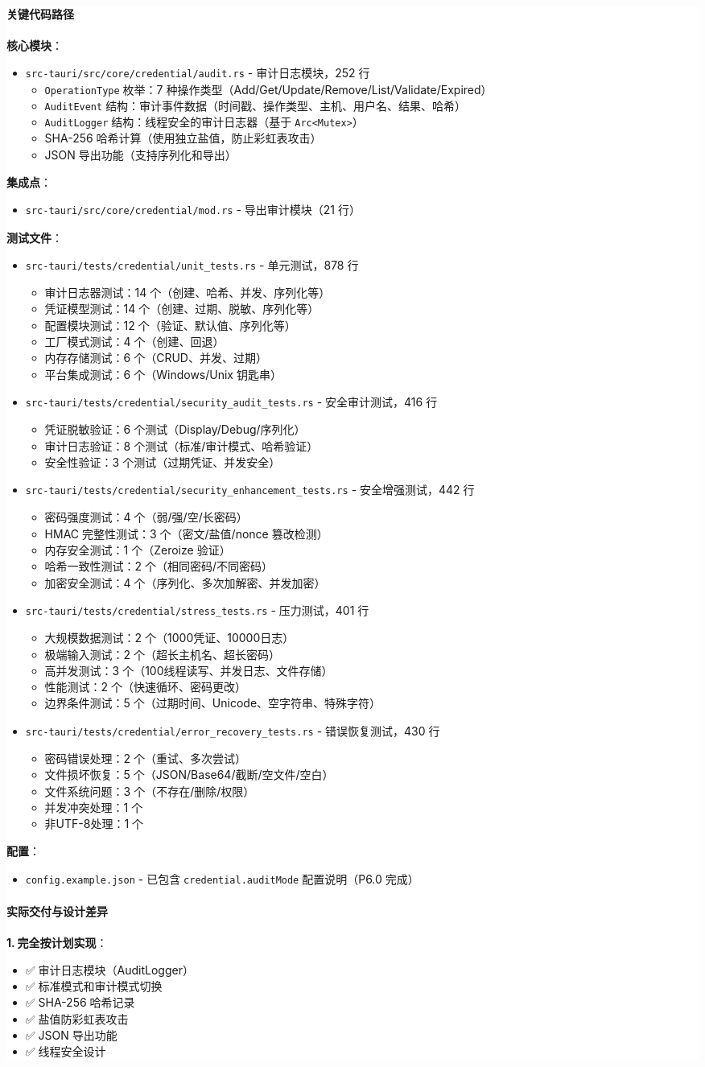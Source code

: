 #### 关键代码路径

**核心模块**：
- `src-tauri/src/core/credential/audit.rs` - 审计日志模块，252 行
  - `OperationType` 枚举：7 种操作类型（Add/Get/Update/Remove/List/Validate/Expired）
  - `AuditEvent` 结构：审计事件数据（时间戳、操作类型、主机、用户名、结果、哈希）
  - `AuditLogger` 结构：线程安全的审计日志器（基于 `Arc<Mutex>`）
  - SHA-256 哈希计算（使用独立盐值，防止彩虹表攻击）
  - JSON 导出功能（支持序列化和导出）

**集成点**：
- `src-tauri/src/core/credential/mod.rs` - 导出审计模块（21 行）

**测试文件**：
- `src-tauri/tests/credential/unit_tests.rs` - 单元测试，878 行
  - 审计日志器测试：14 个（创建、哈希、并发、序列化等）
  - 凭证模型测试：14 个（创建、过期、脱敏、序列化等）
  - 配置模块测试：12 个（验证、默认值、序列化等）
  - 工厂模式测试：4 个（创建、回退）
  - 内存存储测试：6 个（CRUD、并发、过期）
  - 平台集成测试：6 个（Windows/Unix 钥匙串）

- `src-tauri/tests/credential/security_audit_tests.rs` - 安全审计测试，416 行
  - 凭证脱敏验证：6 个测试（Display/Debug/序列化）
  - 审计日志验证：8 个测试（标准/审计模式、哈希验证）
  - 安全性验证：3 个测试（过期凭证、并发安全）

- `src-tauri/tests/credential/security_enhancement_tests.rs` - 安全增强测试，442 行
  - 密码强度测试：4 个（弱/强/空/长密码）
  - HMAC 完整性测试：3 个（密文/盐值/nonce 篡改检测）
  - 内存安全测试：1 个（Zeroize 验证）
  - 哈希一致性测试：2 个（相同密码/不同密码）
  - 加密安全测试：4 个（序列化、多次加解密、并发加密）

- `src-tauri/tests/credential/stress_tests.rs` - 压力测试，401 行
  - 大规模数据测试：2 个（1000凭证、10000日志）
  - 极端输入测试：2 个（超长主机名、超长密码）
  - 高并发测试：3 个（100线程读写、并发日志、文件存储）
  - 性能测试：2 个（快速循环、密码更改）
  - 边界条件测试：5 个（过期时间、Unicode、空字符串、特殊字符）

- `src-tauri/tests/credential/error_recovery_tests.rs` - 错误恢复测试，430 行
  - 密码错误处理：2 个（重试、多次尝试）
  - 文件损坏恢复：5 个（JSON/Base64/截断/空文件/空白）
  - 文件系统问题：3 个（不存在/删除/权限）
  - 并发冲突处理：1 个
  - 非UTF-8处理：1 个

**配置**：
- `config.example.json` - 已包含 `credential.auditMode` 配置说明（P6.0 完成）

#### 实际交付与设计差异

**1. 完全按计划实现**：
- ✅ 审计日志模块（AuditLogger）
- ✅ 标准模式和审计模式切换
- ✅ SHA-256 哈希记录
- ✅ 盐值防彩虹表攻击
- ✅ JSON 导出功能
- ✅ 线程安全设计
